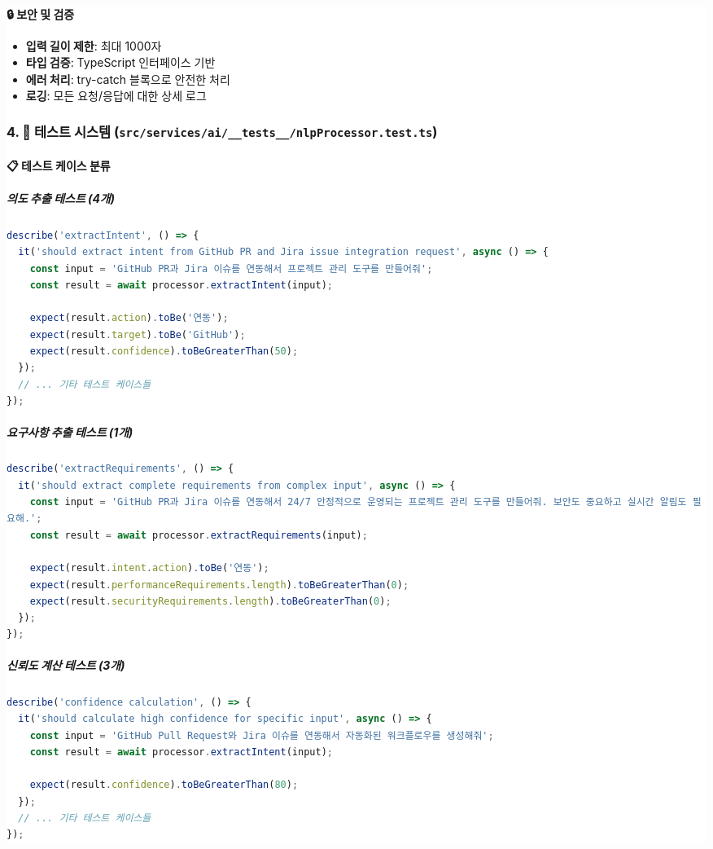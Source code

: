 #### **🔒 보안 및 검증**
- **입력 길이 제한**: 최대 1000자
- **타입 검증**: TypeScript 인터페이스 기반
- **에러 처리**: try-catch 블록으로 안전한 처리
- **로깅**: 모든 요청/응답에 대한 상세 로그

### **4. 🧪 테스트 시스템 (`src/services/ai/__tests__/nlpProcessor.test.ts`)**

#### **📋 테스트 케이스 분류**

##### **의도 추출 테스트 (4개)**
```typescript
describe('extractIntent', () => {
  it('should extract intent from GitHub PR and Jira issue integration request', async () => {
    const input = 'GitHub PR과 Jira 이슈를 연동해서 프로젝트 관리 도구를 만들어줘';
    const result = await processor.extractIntent(input);
    
    expect(result.action).toBe('연동');
    expect(result.target).toBe('GitHub');
    expect(result.confidence).toBeGreaterThan(50);
  });
  // ... 기타 테스트 케이스들
});
```

##### **요구사항 추출 테스트 (1개)**
```typescript
describe('extractRequirements', () => {
  it('should extract complete requirements from complex input', async () => {
    const input = 'GitHub PR과 Jira 이슈를 연동해서 24/7 안정적으로 운영되는 프로젝트 관리 도구를 만들어줘. 보안도 중요하고 실시간 알림도 필요해.';
    const result = await processor.extractRequirements(input);
    
    expect(result.intent.action).toBe('연동');
    expect(result.performanceRequirements.length).toBeGreaterThan(0);
    expect(result.securityRequirements.length).toBeGreaterThan(0);
  });
});
```

##### **신뢰도 계산 테스트 (3개)**
```typescript
describe('confidence calculation', () => {
  it('should calculate high confidence for specific input', async () => {
    const input = 'GitHub Pull Request와 Jira 이슈를 연동해서 자동화된 워크플로우를 생성해줘';
    const result = await processor.extractIntent(input);
    
    expect(result.confidence).toBeGreaterThan(80);
  });
  // ... 기타 테스트 케이스들
});
```
